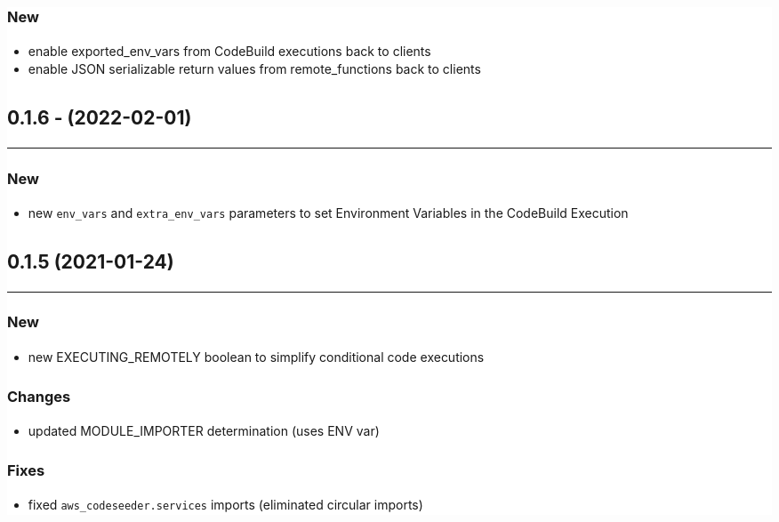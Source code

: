 ### New
* enable exported_env_vars from CodeBuild executions back to clients
* enable JSON serializable return values from remote_functions back to clients


## 0.1.6 - (2022-02-01)
---

### New
* new `env_vars` and `extra_env_vars` parameters to set Environment Variables in the CodeBuild Execution


## 0.1.5  (2021-01-24)
---

### New
* new EXECUTING_REMOTELY boolean to simplify conditional code executions

### Changes
* updated MODULE_IMPORTER determination (uses ENV var)

### Fixes
* fixed `aws_codeseeder.services` imports (eliminated circular imports)
